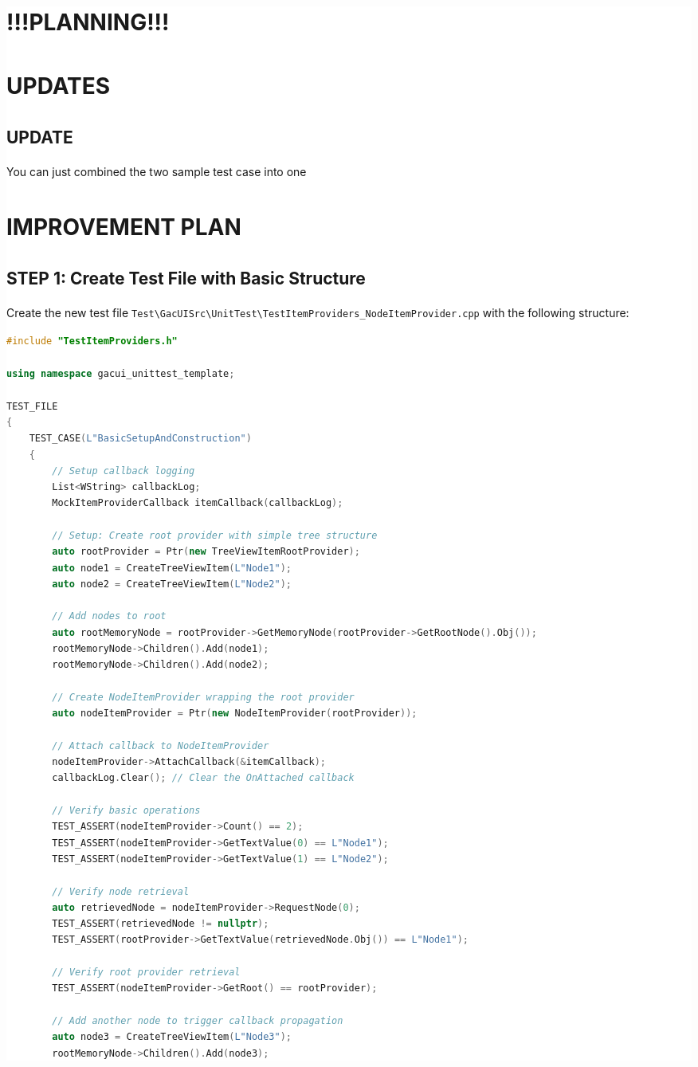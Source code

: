 ﻿# !!!PLANNING!!!

# UPDATES

## UPDATE

You can just combined the two sample test case into one

# IMPROVEMENT PLAN

## STEP 1: Create Test File with Basic Structure

Create the new test file `Test\GacUISrc\UnitTest\TestItemProviders_NodeItemProvider.cpp` with the following structure:

```cpp
#include "TestItemProviders.h"

using namespace gacui_unittest_template;

TEST_FILE
{
	TEST_CASE(L"BasicSetupAndConstruction")
	{
		// Setup callback logging
		List<WString> callbackLog;
		MockItemProviderCallback itemCallback(callbackLog);
		
		// Setup: Create root provider with simple tree structure
		auto rootProvider = Ptr(new TreeViewItemRootProvider);
		auto node1 = CreateTreeViewItem(L"Node1");
		auto node2 = CreateTreeViewItem(L"Node2");
		
		// Add nodes to root
		auto rootMemoryNode = rootProvider->GetMemoryNode(rootProvider->GetRootNode().Obj());
		rootMemoryNode->Children().Add(node1);
		rootMemoryNode->Children().Add(node2);
		
		// Create NodeItemProvider wrapping the root provider
		auto nodeItemProvider = Ptr(new NodeItemProvider(rootProvider));
		
		// Attach callback to NodeItemProvider
		nodeItemProvider->AttachCallback(&itemCallback);
		callbackLog.Clear(); // Clear the OnAttached callback
		
		// Verify basic operations
		TEST_ASSERT(nodeItemProvider->Count() == 2);
		TEST_ASSERT(nodeItemProvider->GetTextValue(0) == L"Node1");
		TEST_ASSERT(nodeItemProvider->GetTextValue(1) == L"Node2");
		
		// Verify node retrieval
		auto retrievedNode = nodeItemProvider->RequestNode(0);
		TEST_ASSERT(retrievedNode != nullptr);
		TEST_ASSERT(rootProvider->GetTextValue(retrievedNode.Obj()) == L"Node1");
		
		// Verify root provider retrieval
		TEST_ASSERT(nodeItemProvider->GetRoot() == rootProvider);
		
		// Add another node to trigger callback propagation
		auto node3 = CreateTreeViewItem(L"Node3");
		rootMemoryNode->Children().Add(node3);
```